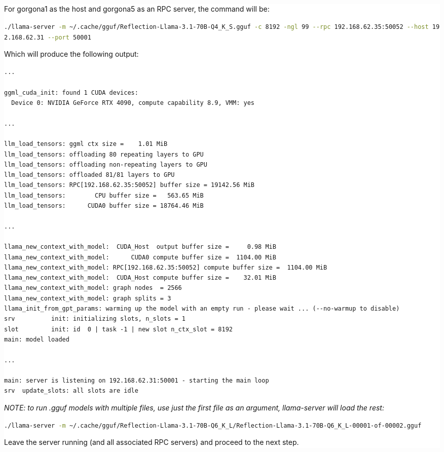 For gorgona1 as the host and gorgona5 as an RPC server, the command will be:

```bash
./llama-server -m ~/.cache/gguf/Reflection-Llama-3.1-70B-Q4_K_S.gguf -c 8192 -ngl 99 --rpc 192.168.62.35:50052 --host 192.168.62.31 --port 50001
```

Which will produce the following output:

```txt
...

ggml_cuda_init: found 1 CUDA devices:
  Device 0: NVIDIA GeForce RTX 4090, compute capability 8.9, VMM: yes 

...

llm_load_tensors: ggml ctx size =    1.01 MiB
llm_load_tensors: offloading 80 repeating layers to GPU
llm_load_tensors: offloading non-repeating layers to GPU
llm_load_tensors: offloaded 81/81 layers to GPU
llm_load_tensors: RPC[192.168.62.35:50052] buffer size = 19142.56 MiB
llm_load_tensors:        CPU buffer size =   563.65 MiB
llm_load_tensors:      CUDA0 buffer size = 18764.46 MiB

...

llama_new_context_with_model:  CUDA_Host  output buffer size =     0.98 MiB
llama_new_context_with_model:      CUDA0 compute buffer size =  1104.00 MiB
llama_new_context_with_model: RPC[192.168.62.35:50052] compute buffer size =  1104.00 MiB
llama_new_context_with_model:  CUDA_Host compute buffer size =    32.01 MiB
llama_new_context_with_model: graph nodes  = 2566
llama_new_context_with_model: graph splits = 3
llama_init_from_gpt_params: warming up the model with an empty run - please wait ... (--no-warmup to disable)
srv          init: initializing slots, n_slots = 1
slot         init: id  0 | task -1 | new slot n_ctx_slot = 8192
main: model loaded

...

main: server is listening on 192.168.62.31:50001 - starting the main loop
srv  update_slots: all slots are idle
```

*NOTE: to run .gguf models with multiple files, use just the first file as an argument, llama-server will load the rest:*

```bash
./llama-server -m ~/.cache/gguf/Reflection-Llama-3.1-70B-Q6_K_L/Reflection-Llama-3.1-70B-Q6_K_L-00001-of-00002.gguf
```

Leave the server running (and all associated RPC servers) and proceed to the next step.
